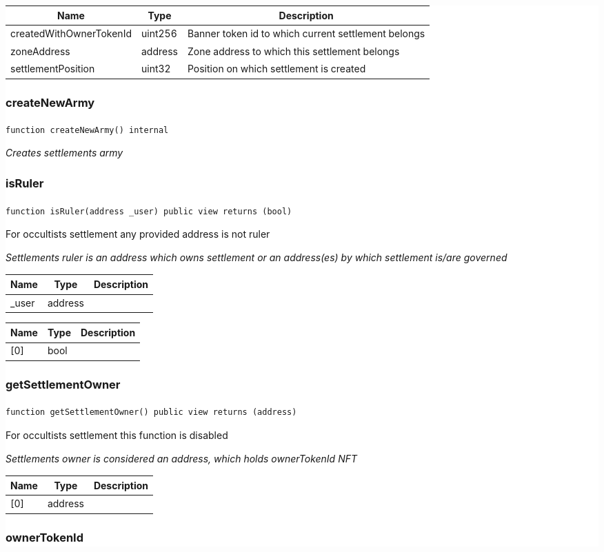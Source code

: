 | Name | Type | Description |
| ---- | ---- | ----------- |
| createdWithOwnerTokenId | uint256 | Banner token id to which current settlement belongs |
| zoneAddress | address | Zone address to which this settlement belongs |
| settlementPosition | uint32 | Position on which settlement is created |



### createNewArmy

```solidity
function createNewArmy() internal
```



_Creates settlements army_




### isRuler

```solidity
function isRuler(address _user) public view returns (bool)
```

For occultists settlement any provided address is not ruler

_Settlements ruler is an address which owns settlement or an address(es) by which settlement is/are governed_

| Name | Type | Description |
| ---- | ---- | ----------- |
| _user | address |  |

| Name | Type | Description |
| ---- | ---- | ----------- |
| [0] | bool |  |


### getSettlementOwner

```solidity
function getSettlementOwner() public view returns (address)
```

For occultists settlement this function is disabled

_Settlements owner is considered an address, which holds ownerTokenId NFT_


| Name | Type | Description |
| ---- | ---- | ----------- |
| [0] | address |  |


### ownerTokenId

